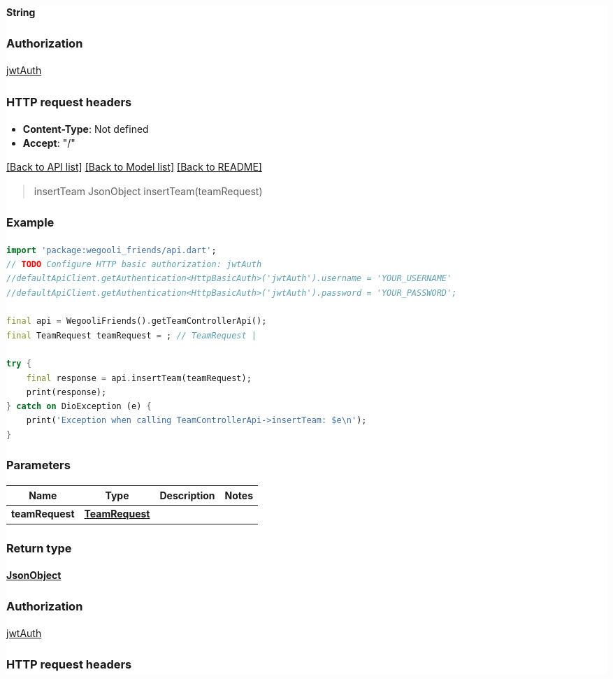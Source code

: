 **String**

### Authorization

[jwtAuth](../README.md#jwtAuth)

### HTTP request headers

- **Content-Type**: Not defined
- **Accept**: "/"

[[Back to API list]](../README.md#documentation-for-api-endpoints)
[[Back to Model list]](../README.md#documentation-for-models)
[[Back to README]](../README.md)

> insertTeam
> JsonObject insertTeam(teamRequest)

### Example

```dart
import 'package:wegooli_friends/api.dart';
// TODO Configure HTTP basic authorization: jwtAuth
//defaultApiClient.getAuthentication<HttpBasicAuth>('jwtAuth').username = 'YOUR_USERNAME'
//defaultApiClient.getAuthentication<HttpBasicAuth>('jwtAuth').password = 'YOUR_PASSWORD';

final api = WegooliFriends().getTeamControllerApi();
final TeamRequest teamRequest = ; // TeamRequest |

try {
    final response = api.insertTeam(teamRequest);
    print(response);
} catch on DioException (e) {
    print('Exception when calling TeamControllerApi->insertTeam: $e\n');
}
```

### Parameters

| Name            | Type                              | Description | Notes |
| --------------- | --------------------------------- | ----------- | ----- |
| **teamRequest** | [**TeamRequest**](TeamRequest.md) |             |

### Return type

[**JsonObject**](JsonObject.md)

### Authorization

[jwtAuth](../README.md#jwtAuth)

### HTTP request headers
